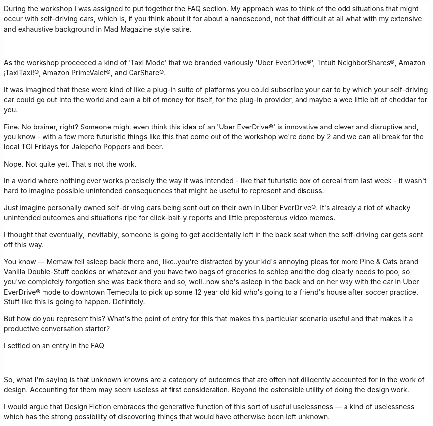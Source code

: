 During the workshop I was assigned to put together the FAQ section. My approach was to think of the odd situations that might occur with self-driving cars, which is, if you think about it for about a nanosecond, not that difficult at all what with my extensive and exhaustive background in Mad Magazine style satire.

<figure>
<img src=/bd-images/unintended-use-cases-the-unknown-knowns-in-design/unintended-use-cases-the-unknown-knowns-in-design_8519f475-4de9-4642-ac0a-22449e2565e8.jpg alt="" />
</figure>

As the workshop proceeded a kind of 'Taxi Mode' that we branded variously 'Uber EverDrive®', 'Intuit NeighborShares®, Amazon ¡TaxiTaxi!®, Amazon PrimeValet®, and CarShare®. 

It was imagined that these were kind of like a plug-in suite of platforms you could subscribe your car to by which your self-driving car could go out into the world and earn a bit of money for itself, for the plug-in provider, and maybe a wee little bit of cheddar for you. 

Fine. No brainer, right? Someone might even think this idea of an 'Uber EverDrive®' is innovative and clever and disruptive and, you know - with a few more futuristic things like this that come out of the workshop we're done by 2 and we can all break for the local TGI Fridays for Jalepeño Poppers and beer.

Nope. Not quite yet. That's not the work.

In a world where nothing ever works precisely the way it was intended - like that futuristic box of cereal from last week - it wasn't hard to imagine possible unintended consequences that might be useful to represent and discuss. 

Just imagine personally owned self-driving cars being sent out on their own in Uber EverDrive®. It's already a riot of whacky unintended outcomes and situations ripe for click-bait-y reports and little preposterous video memes.

I thought that eventually, inevitably, someone is going to get accidentally left in the back seat when the self-driving car gets sent off this way. 

You know — Memaw fell asleep back there and, like..you're distracted by your kid's annoying pleas for more Pine & Oats brand Vanilla Double-Stuff cookies or whatever and you have two bags of groceries to schlep and the dog clearly needs to poo, so you've completely forgotten she was back there and so, well..now she's asleep in the back and on her way with the car in Uber EverDrive® mode to downtown Temecula to pick up some 12 year old kid who's going to a friend's house after soccer practice. Stuff like this is going to happen. Definitely.

But how do you represent this? What's the point of entry for this that makes this particular scenario useful and that makes it a productive conversation starter?

I settled on an entry in the FAQ

<figure>
<img src=/bd-images/unintended-use-cases-the-unknown-knowns-in-design/unintended-use-cases-the-unknown-knowns-in-design_579a5b22-4b25-4e92-8f98-cd1e0f428076.png alt="" />
</figure> 

So, what I'm saying is that unknown knowns are a category of outcomes that are often not diligently accounted for in the work of design. Accounting for them may seem useless at first consideration. Beyond the ostensible utility of doing the design work. 

I would argue that Design Fiction embraces the generative function of this sort of useful uselessness — a kind of uselessness which has the strong possibility of discovering things that would have otherwise been left unknown.
